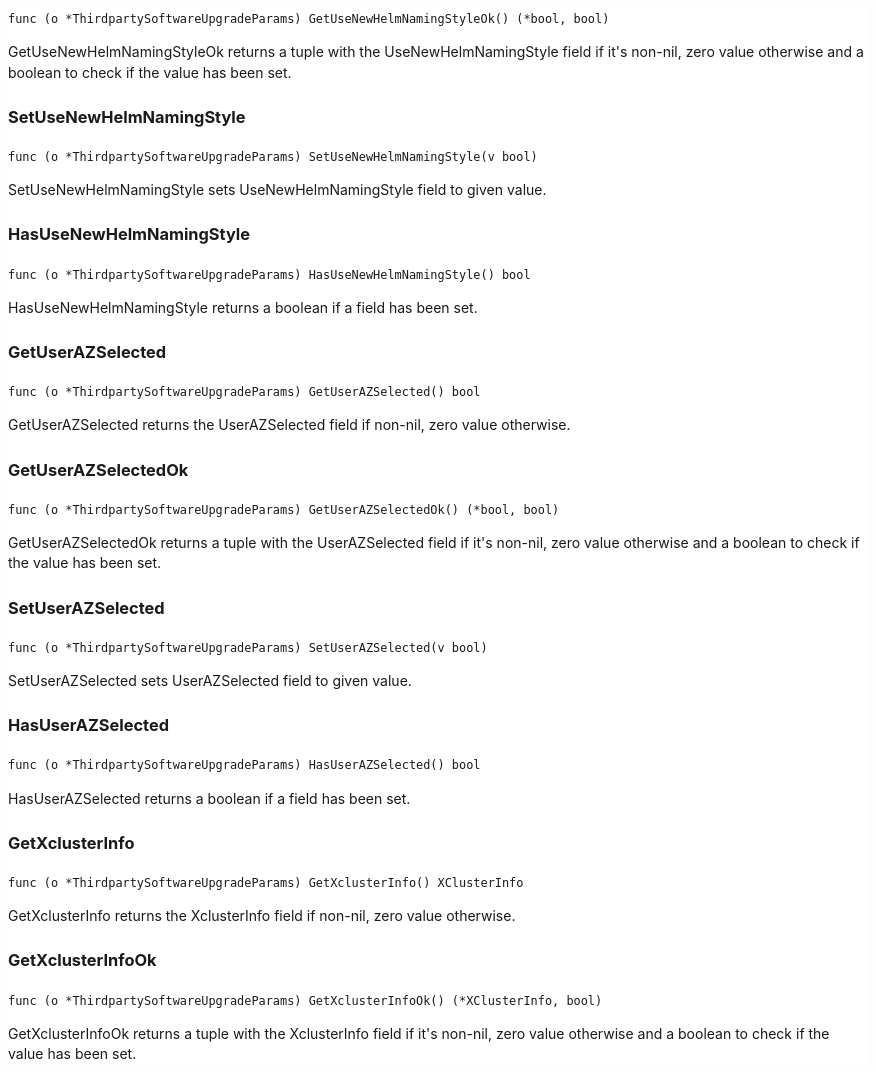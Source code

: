 `func (o *ThirdpartySoftwareUpgradeParams) GetUseNewHelmNamingStyleOk() (*bool, bool)`

GetUseNewHelmNamingStyleOk returns a tuple with the UseNewHelmNamingStyle field if it's non-nil, zero value otherwise
and a boolean to check if the value has been set.

### SetUseNewHelmNamingStyle

`func (o *ThirdpartySoftwareUpgradeParams) SetUseNewHelmNamingStyle(v bool)`

SetUseNewHelmNamingStyle sets UseNewHelmNamingStyle field to given value.

### HasUseNewHelmNamingStyle

`func (o *ThirdpartySoftwareUpgradeParams) HasUseNewHelmNamingStyle() bool`

HasUseNewHelmNamingStyle returns a boolean if a field has been set.

### GetUserAZSelected

`func (o *ThirdpartySoftwareUpgradeParams) GetUserAZSelected() bool`

GetUserAZSelected returns the UserAZSelected field if non-nil, zero value otherwise.

### GetUserAZSelectedOk

`func (o *ThirdpartySoftwareUpgradeParams) GetUserAZSelectedOk() (*bool, bool)`

GetUserAZSelectedOk returns a tuple with the UserAZSelected field if it's non-nil, zero value otherwise
and a boolean to check if the value has been set.

### SetUserAZSelected

`func (o *ThirdpartySoftwareUpgradeParams) SetUserAZSelected(v bool)`

SetUserAZSelected sets UserAZSelected field to given value.

### HasUserAZSelected

`func (o *ThirdpartySoftwareUpgradeParams) HasUserAZSelected() bool`

HasUserAZSelected returns a boolean if a field has been set.

### GetXclusterInfo

`func (o *ThirdpartySoftwareUpgradeParams) GetXclusterInfo() XClusterInfo`

GetXclusterInfo returns the XclusterInfo field if non-nil, zero value otherwise.

### GetXclusterInfoOk

`func (o *ThirdpartySoftwareUpgradeParams) GetXclusterInfoOk() (*XClusterInfo, bool)`

GetXclusterInfoOk returns a tuple with the XclusterInfo field if it's non-nil, zero value otherwise
and a boolean to check if the value has been set.
